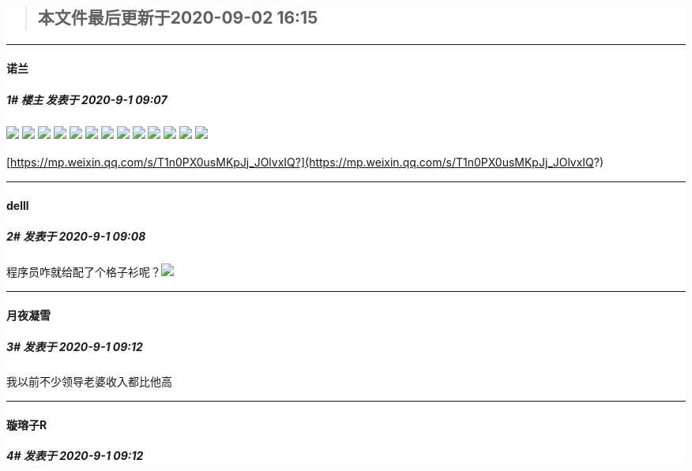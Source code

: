 > ## **本文件最后更新于2020-09-02 16:15** 


-----

####  诺兰  
##### 1#       楼主       发表于 2020-9-1 09:07


<img src="http://tva1.sinaimg.cn/large/005CWPQjly1giavf9ha0rj30hs0q3418.jpg" referrerpolicy="no-referrer">
<img src="http://tva1.sinaimg.cn/large/005CWPQjly1giavfxpjz5j30ht10c7bq.jpg" referrerpolicy="no-referrer">
<img src="http://tvax4.sinaimg.cn/large/005CWPQjly1giavg5zj3cj30ht24i18c.jpg" referrerpolicy="no-referrer">
<img src="http://tvax2.sinaimg.cn/large/005CWPQjly1giavgnru5ej30ht1axwnr.jpg" referrerpolicy="no-referrer">
<img src="http://tvax2.sinaimg.cn/large/005CWPQjly1giavh173m2j30ht0xuwpq.jpg" referrerpolicy="no-referrer">
<img src="http://tva2.sinaimg.cn/large/005CWPQjly1giavhag7u6j30ht1k17cq.jpg" referrerpolicy="no-referrer">
<img src="http://tvax1.sinaimg.cn/large/005CWPQjly1giavhth9i1j30ht1eu7c8.jpg" referrerpolicy="no-referrer">
<img src="http://tvax2.sinaimg.cn/large/005CWPQjly1giavi3mpiqj30ht1a67ba.jpg" referrerpolicy="no-referrer">
<img src="http://tvax2.sinaimg.cn/large/005CWPQjly1giavi3mpiqj30ht1a67ba.jpg" referrerpolicy="no-referrer">
<img src="http://tvax2.sinaimg.cn/large/005CWPQjly1giavimy4r7j30ht23vkc9.jpg" referrerpolicy="no-referrer">
<img src="http://tvax4.sinaimg.cn/large/005CWPQjly1giavj49eskj30ht0mxq8r.jpg" referrerpolicy="no-referrer">
<img src="http://tvax1.sinaimg.cn/large/005CWPQjly1giavjf7vw3j30ht0mytd3.jpg" referrerpolicy="no-referrer">
<img src="http://tva3.sinaimg.cn/large/005CWPQjly1giavjngmpcj30ht12ujz2.jpg" referrerpolicy="no-referrer">

[https://mp.weixin.qq.com/s/T1n0PX0usMKpJj_JOlvxIQ?](https://mp.weixin.qq.com/s/T1n0PX0usMKpJj_JOlvxIQ?)


-----

####  delll  
##### 2#       发表于 2020-9-1 09:08


程序员咋就给配了个格子衫呢？<img src="https://static.saraba1st.com/image/smiley/face2017/068.png" referrerpolicy="no-referrer">


-----

####  月夜凝雪  
##### 3#       发表于 2020-9-1 09:12


我以前不少领导老婆收入都比他高


-----

####  璇瑢子R  
##### 4#       发表于 2020-9-1 09:12
